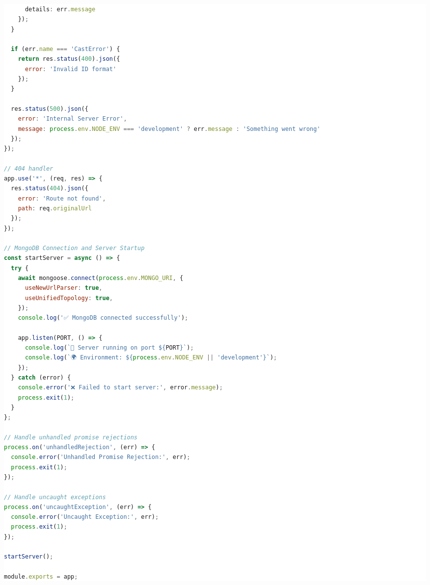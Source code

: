 ```javascript
      details: err.message
    });
  }
  
  if (err.name === 'CastError') {
    return res.status(400).json({
      error: 'Invalid ID format'
    });
  }
  
  res.status(500).json({
    error: 'Internal Server Error',
    message: process.env.NODE_ENV === 'development' ? err.message : 'Something went wrong'
  });
});

// 404 handler
app.use('*', (req, res) => {
  res.status(404).json({
    error: 'Route not found',
    path: req.originalUrl
  });
});

// MongoDB Connection and Server Startup
const startServer = async () => {
  try {
    await mongoose.connect(process.env.MONGO_URI, {
      useNewUrlParser: true,
      useUnifiedTopology: true,
    });
    console.log('✅ MongoDB connected successfully');
    
    app.listen(PORT, () => {
      console.log(`🚀 Server running on port ${PORT}`);
      console.log(`🌍 Environment: ${process.env.NODE_ENV || 'development'}`);
    });
  } catch (error) {
    console.error('❌ Failed to start server:', error.message);
    process.exit(1);
  }
};

// Handle unhandled promise rejections
process.on('unhandledRejection', (err) => {
  console.error('Unhandled Promise Rejection:', err);
  process.exit(1);
});

// Handle uncaught exceptions
process.on('uncaughtException', (err) => {
  console.error('Uncaught Exception:', err);
  process.exit(1);
});

startServer();

module.exports = app;
```
